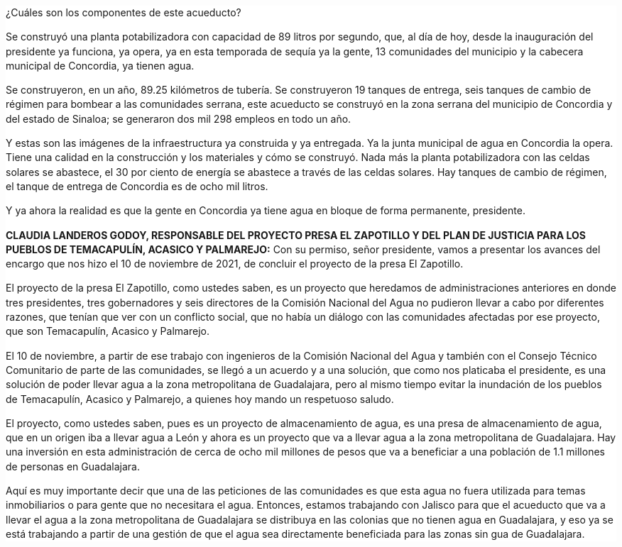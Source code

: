 ¿Cuáles son los componentes de este acueducto?

Se construyó una planta potabilizadora con capacidad de 89 litros por segundo,
que, al día de hoy, desde la inauguración del presidente ya funciona, ya
opera, ya en esta temporada de sequía ya la gente, 13 comunidades del
municipio y la cabecera municipal de Concordia, ya tienen agua.

Se construyeron, en un año, 89.25 kilómetros de tubería. Se construyeron 19
tanques de entrega, seis tanques de cambio de régimen para bombear a las
comunidades serrana, este acueducto se construyó en la zona serrana del
municipio de Concordia y del estado de Sinaloa; se generaron dos mil 298
empleos en todo un año.

Y estas son las imágenes de la infraestructura ya construida y ya entregada.
Ya la junta municipal de agua en Concordia la opera. Tiene una calidad en la
construcción y los materiales y cómo se construyó. Nada más la planta
potabilizadora con las celdas solares se abastece, el 30 por ciento de energía
se abastece a través de las celdas solares. Hay tanques de cambio de régimen,
el tanque de entrega de Concordia es de ocho mil litros.

Y ya ahora la realidad es que la gente en Concordia ya tiene agua en bloque de
forma permanente, presidente.

**CLAUDIA LANDEROS GODOY, RESPONSABLE DEL PROYECTO PRESA EL ZAPOTILLO Y DEL
PLAN DE JUSTICIA PARA LOS PUEBLOS DE TEMACAPULÍN, ACASICO Y PALMAREJO:** Con
su permiso, señor presidente, vamos a presentar los avances del encargo que
nos hizo el 10 de noviembre de 2021, de concluir el proyecto de la presa El
Zapotillo.

El proyecto de la presa El Zapotillo, como ustedes saben, es un proyecto que
heredamos de administraciones anteriores en donde tres presidentes, tres
gobernadores y seis directores de la Comisión Nacional del Agua no pudieron
llevar a cabo por diferentes razones, que tenían que ver con un conflicto
social, que no había un diálogo con las comunidades afectadas por ese
proyecto, que son Temacapulín, Acasico y Palmarejo.

El 10 de noviembre, a partir de ese trabajo con ingenieros de la Comisión
Nacional del Agua y también con el Consejo Técnico Comunitario de parte de las
comunidades, se llegó a un acuerdo y a una solución, que como nos platicaba el
presidente, es una solución de poder llevar agua a la zona metropolitana de
Guadalajara, pero al mismo tiempo evitar la inundación de los pueblos de
Temacapulín, Acasico y Palmarejo, a quienes hoy mando un respetuoso saludo.

El proyecto, como ustedes saben, pues es un proyecto de almacenamiento de
agua, es una presa de almacenamiento de agua, que en un origen iba a llevar
agua a León y ahora es un proyecto que va a llevar agua a la zona
metropolitana de Guadalajara. Hay una inversión en esta administración de
cerca de ocho mil millones de pesos que va a beneficiar a una población de 1.1
millones de personas en Guadalajara.

Aquí es muy importante decir que una de las peticiones de las comunidades es
que esta agua no fuera utilizada para temas inmobiliarios o para gente que no
necesitara el agua. Entonces, estamos trabajando con Jalisco para que el
acueducto que va a llevar el agua a la zona metropolitana de Guadalajara se
distribuya en las colonias que no tienen agua en Guadalajara, y eso ya se está
trabajando a partir de una gestión de que el agua sea directamente beneficiada
para las zonas sin gua de Guadalajara.
